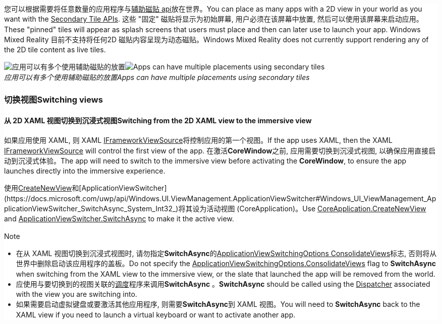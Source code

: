 <span data-ttu-id="996dc-183">您可以根据需要将任意数量的应用程序与[辅助磁贴 api](https://docs.microsoft.com/windows/uwp/design/shell/tiles-and-notifications/secondary-tiles)放在世界。</span><span class="sxs-lookup"><span data-stu-id="996dc-183">You can place as many apps with a 2D view in your world as you want with the [Secondary Tile APIs](https://docs.microsoft.com/windows/uwp/design/shell/tiles-and-notifications/secondary-tiles).</span></span> <span data-ttu-id="996dc-184">这些 "固定" 磁贴将显示为初始屏幕, 用户必须在该屏幕中放置, 然后可以使用该屏幕来启动应用。</span><span class="sxs-lookup"><span data-stu-id="996dc-184">These "pinned" tiles will appear as splash screens that users must place and then can later use to launch your app.</span></span> <span data-ttu-id="996dc-185">Windows Mixed Reality 目前不支持将任何2D 磁贴内容呈现为动态磁贴。</span><span class="sxs-lookup"><span data-stu-id="996dc-185">Windows Mixed Reality does not currently support rendering any of the 2D tile content as live tiles.</span></span>

<span data-ttu-id="996dc-186">![应用可以有多个使用辅助磁贴的放置](images/slide6-800px.png)</span><span class="sxs-lookup"><span data-stu-id="996dc-186">![Apps can have multiple placements using secondary tiles](images/slide6-800px.png)</span></span><br>
<span data-ttu-id="996dc-187">*应用可以有多个使用辅助磁贴的放置*</span><span class="sxs-lookup"><span data-stu-id="996dc-187">*Apps can have multiple placements using secondary tiles*</span></span>

### <a name="switching-views"></a><span data-ttu-id="996dc-188">切换视图</span><span class="sxs-lookup"><span data-stu-id="996dc-188">Switching views</span></span>

#### <a name="switching-from-the-2d-xaml-view-to-the-immersive-view"></a><span data-ttu-id="996dc-189">从 2D XAML 视图切换到沉浸式视图</span><span class="sxs-lookup"><span data-stu-id="996dc-189">Switching from the 2D XAML view to the immersive view</span></span>

<span data-ttu-id="996dc-190">如果应用使用 XAML, 则 XAML [IFrameworkViewSource](https://docs.microsoft.com/uwp/api/windows.applicationmodel.core.iframeworkviewsource)将控制应用的第一个视图。</span><span class="sxs-lookup"><span data-stu-id="996dc-190">If the app uses XAML, then the XAML [IFrameworkViewSource](https://docs.microsoft.com/uwp/api/windows.applicationmodel.core.iframeworkviewsource) will control the first view of the app.</span></span> <span data-ttu-id="996dc-191">在激活**CoreWindow**之前, 应用需要切换到沉浸式视图, 以确保应用直接启动到沉浸式体验。</span><span class="sxs-lookup"><span data-stu-id="996dc-191">The app will need to switch to the immersive view before activating the **CoreWindow**, to ensure the app launches directly into the immersive experience.</span></span>

<span data-ttu-id="996dc-192">使用[CreateNewView](https://docs.microsoft.com/uwp/api/Windows.ApplicationModel.Core.CoreApplication#Windows_ApplicationModel_Core_CoreApplication_CreateNewView_Windows_ApplicationModel_Core_IFrameworkViewSource_)和[ApplicationViewSwitcher](https://docs.microsoft.com/uwp/api/Windows.UI.ViewManagement.ApplicationViewSwitcher#Windows_UI_ViewManagement_ApplicationViewSwitcher_SwitchAsync_System_Int32_)将其设为活动视图 (CoreApplication)。</span><span class="sxs-lookup"><span data-stu-id="996dc-192">Use [CoreApplication.CreateNewView](https://docs.microsoft.com/uwp/api/Windows.ApplicationModel.Core.CoreApplication#Windows_ApplicationModel_Core_CoreApplication_CreateNewView_Windows_ApplicationModel_Core_IFrameworkViewSource_) and [ApplicationViewSwitcher.SwitchAsync](https://docs.microsoft.com/uwp/api/Windows.UI.ViewManagement.ApplicationViewSwitcher#Windows_UI_ViewManagement_ApplicationViewSwitcher_SwitchAsync_System_Int32_) to make it the active view.</span></span>

> [!NOTE]
>* <span data-ttu-id="996dc-193">在从 XAML 视图切换到沉浸式视图时, 请勿指定**SwitchAsync**的[ApplicationViewSwitchingOptions ConsolidateViews](https://docs.microsoft.com/uwp/api/windows.ui.viewmanagement.applicationviewswitchingoptions)标志, 否则将从世界中删除启动该应用程序的盖板。</span><span class="sxs-lookup"><span data-stu-id="996dc-193">Do not specify the [ApplicationViewSwitchingOptions.ConsolidateViews](https://docs.microsoft.com/uwp/api/windows.ui.viewmanagement.applicationviewswitchingoptions) flag to **SwitchAsync** when switching from the XAML view to the immersive view, or the slate that launched the app will be removed from the world.</span></span>
>* <span data-ttu-id="996dc-194">应使用与要切换到的视图关联的[调度](https://docs.microsoft.com/uwp/api/windows.ui.core.corewindow#Windows_UI_Core_CoreWindow_Dispatcher)程序来调用**SwitchAsync** 。</span><span class="sxs-lookup"><span data-stu-id="996dc-194">**SwitchAsync** should be called using the [Dispatcher](https://docs.microsoft.com/uwp/api/windows.ui.core.corewindow#Windows_UI_Core_CoreWindow_Dispatcher) associated with the view you are switching into.</span></span>
>* <span data-ttu-id="996dc-195">如果需要启动虚拟键盘或要激活其他应用程序, 则需要**SwitchAsync**到 XAML 视图。</span><span class="sxs-lookup"><span data-stu-id="996dc-195">You will need to **SwitchAsync** back to the XAML view if you need to launch a virtual keyboard or want to activate another app.</span></span>
